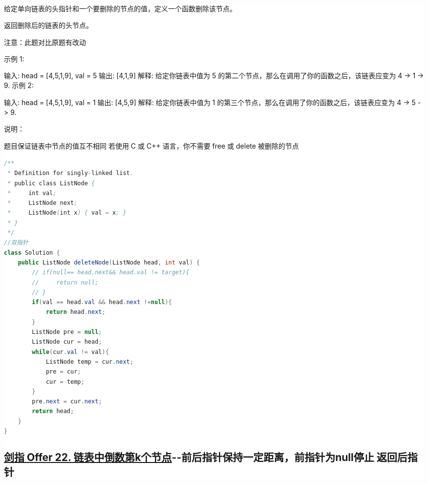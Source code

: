 给定单向链表的头指针和一个要删除的节点的值，定义一个函数删除该节点。

返回删除后的链表的头节点。

注意：此题对比原题有改动

示例 1:

输入: head = [4,5,1,9], val = 5
输出: [4,1,9]
解释: 给定你链表中值为 5 的第二个节点，那么在调用了你的函数之后，该链表应变为 4 -> 1 -> 9.
示例 2:

输入: head = [4,5,1,9], val = 1
输出: [4,5,9]
解释: 给定你链表中值为 1 的第三个节点，那么在调用了你的函数之后，该链表应变为 4 -> 5 -> 9.


说明：

题目保证链表中节点的值互不相同
若使用 C 或 C++ 语言，你不需要 free 或 delete 被删除的节点

```java
/**
 * Definition for singly-linked list.
 * public class ListNode {
 *     int val;
 *     ListNode next;
 *     ListNode(int x) { val = x; }
 * }
 */
//双指针
class Solution {
    public ListNode deleteNode(ListNode head, int val) {
        // if(null== head.next&& head.val != target){
        //     return null;
        // }
        if(val == head.val && head.next !=null){
            return head.next;
        }
        ListNode pre = null;
        ListNode cur = head;
        while(cur.val != val){
            ListNode temp = cur.next;
            pre = cur;
            cur = temp;
        }
        pre.next = cur.next;
        return head;
    }
}
```



## [剑指 Offer 22. 链表中倒数第k个节点](https://leetcode-cn.com/problems/lian-biao-zhong-dao-shu-di-kge-jie-dian-lcof/)--前后指针保持一定距离，前指针为null停止 返回后指针
